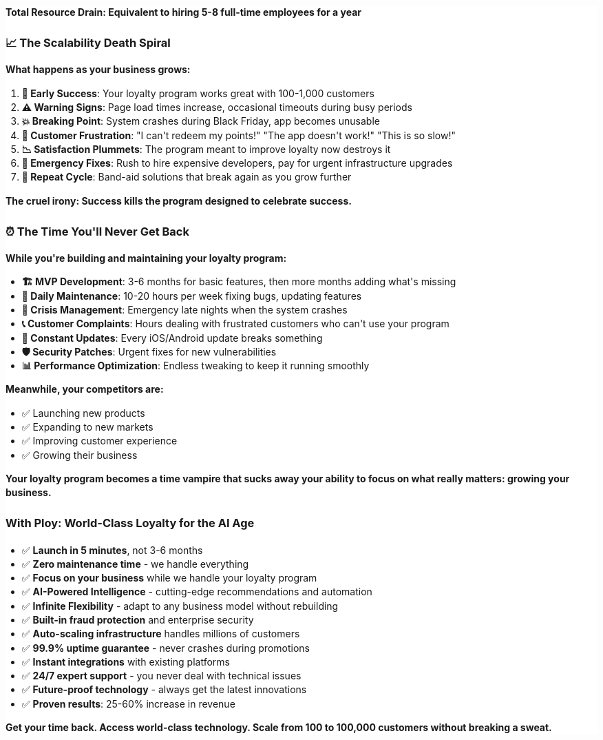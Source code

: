 **Total Resource Drain: Equivalent to hiring 5-8 full-time employees for a year**

### 📈 **The Scalability Death Spiral**

**What happens as your business grows:**

1. **🚀 Early Success**: Your loyalty program works great with 100-1,000 customers
2. **⚠️ Warning Signs**: Page load times increase, occasional timeouts during busy periods
3. **💥 Breaking Point**: System crashes during Black Friday, app becomes unusable
4. **😤 Customer Frustration**: "I can't redeem my points!" "The app doesn't work!" "This is so slow!"
5. **📉 Satisfaction Plummets**: The program meant to improve loyalty now destroys it
6. **💸 Emergency Fixes**: Rush to hire expensive developers, pay for urgent infrastructure upgrades
7. **🔄 Repeat Cycle**: Band-aid solutions that break again as you grow further

**The cruel irony: Success kills the program designed to celebrate success.**

### ⏰ **The Time You'll Never Get Back**

**While you're building and maintaining your loyalty program:**
- **🏗️ MVP Development**: 3-6 months for basic features, then more months adding what's missing
- **🔧 Daily Maintenance**: 10-20 hours per week fixing bugs, updating features
- **🚨 Crisis Management**: Emergency late nights when the system crashes
- **📞 Customer Complaints**: Hours dealing with frustrated customers who can't use your program
- **🔄 Constant Updates**: Every iOS/Android update breaks something
- **🛡️ Security Patches**: Urgent fixes for new vulnerabilities
- **📊 Performance Optimization**: Endless tweaking to keep it running smoothly

**Meanwhile, your competitors are:**
- ✅ Launching new products
- ✅ Expanding to new markets  
- ✅ Improving customer experience
- ✅ Growing their business

**Your loyalty program becomes a time vampire that sucks away your ability to focus on what really matters: growing your business.**

### **With Ploy: World-Class Loyalty for the AI Age**
- ✅ **Launch in 5 minutes**, not 3-6 months
- ✅ **Zero maintenance time** - we handle everything
- ✅ **Focus on your business** while we handle your loyalty program
- ✅ **AI-Powered Intelligence** - cutting-edge recommendations and automation
- ✅ **Infinite Flexibility** - adapt to any business model without rebuilding
- ✅ **Built-in fraud protection** and enterprise security
- ✅ **Auto-scaling infrastructure** handles millions of customers
- ✅ **99.9% uptime guarantee** - never crashes during promotions
- ✅ **Instant integrations** with existing platforms
- ✅ **24/7 expert support** - you never deal with technical issues
- ✅ **Future-proof technology** - always get the latest innovations
- ✅ **Proven results**: 25-60% increase in revenue

**Get your time back. Access world-class technology. Scale from 100 to 100,000 customers without breaking a sweat.**
